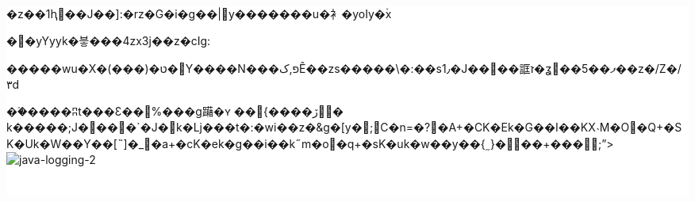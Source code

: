 �z��1ԧ��J��]:�rz�G�i�g��|y�������u�衤�yoIy�ٞx
  
��yYyyk�븧���4zx3j��z�cIg:
  
�����wu�X�(���)�ט�Y����N���פ,کÊ��zs�����\�:��ѕ1٫�J����誆ז�ʓ��ފ��5��z�/Z�/٣d
  
��ٛ����ʭt���Ɛ��%���g躤�ʏ ��{� ���ڒ� k�����;J����\`�J�k�Lj���t�:�wi��z�&g�[y�;C�n=�?�A+�CK�Ek�G��I��KX˴M�O�Q+�SK�Uk�W��Y��[˵]�_�a+�cK�ek�g��i��k˶m�o�q+�sK�uk�w��y��{˷}���+���  ;&#8221;><img alt="java-logging-2" class="alignnone size-medium wp-image-340" height="48" src="http://angel.owent.net/wp-content/uploads/2014/06/java-logging-2-300x48.jpg" width="300" srcset="http://angel.owent.net/wp-content/uploads/2014/06/java-logging-2-300x48.jpg 300w, http://angel.owent.net/wp-content/uploads/2014/06/java-logging-2-1024x163.jpg 1024w, http://angel.owent.net/wp-content/uploads/2014/06/java-logging-2-900x144.jpg 900w, http://angel.owent.net/wp-content/uploads/2014/06/java-logging-2.jpg 1049w" sizes="(max-width: 300px) 100vw, 300px" /></a>
	  
&nbsp;